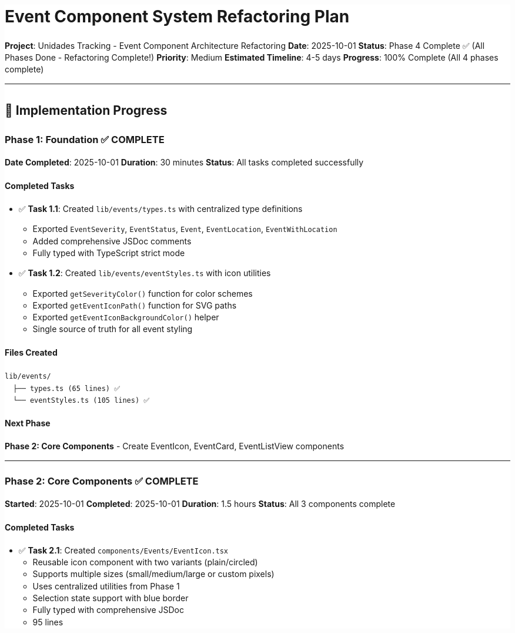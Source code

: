 # Event Component System Refactoring Plan

**Project**: Unidades Tracking - Event Component Architecture Refactoring
**Date**: 2025-10-01
**Status**: Phase 4 Complete ✅ (All Phases Done - Refactoring Complete!)
**Priority**: Medium
**Estimated Timeline**: 4-5 days
**Progress**: 100% Complete (All 4 phases complete)

---

## 🔄 Implementation Progress

### Phase 1: Foundation ✅ COMPLETE
**Date Completed**: 2025-10-01
**Duration**: 30 minutes
**Status**: All tasks completed successfully

#### Completed Tasks
- ✅ **Task 1.1**: Created `lib/events/types.ts` with centralized type definitions
  - Exported `EventSeverity`, `EventStatus`, `Event`, `EventLocation`, `EventWithLocation`
  - Added comprehensive JSDoc comments
  - Fully typed with TypeScript strict mode

- ✅ **Task 1.2**: Created `lib/events/eventStyles.ts` with icon utilities
  - Exported `getSeverityColor()` function for color schemes
  - Exported `getEventIconPath()` function for SVG paths
  - Exported `getEventIconBackgroundColor()` helper
  - Single source of truth for all event styling

#### Files Created
```
lib/events/
  ├── types.ts (65 lines) ✅
  └── eventStyles.ts (105 lines) ✅
```

#### Next Phase
**Phase 2: Core Components** - Create EventIcon, EventCard, EventListView components

---

### Phase 2: Core Components ✅ COMPLETE
**Started**: 2025-10-01
**Completed**: 2025-10-01
**Duration**: 1.5 hours
**Status**: All 3 components complete

#### Completed Tasks
- ✅ **Task 2.1**: Created `components/Events/EventIcon.tsx`
  - Reusable icon component with two variants (plain/circled)
  - Supports multiple sizes (small/medium/large or custom pixels)
  - Uses centralized utilities from Phase 1
  - Selection state support with blue border
  - Fully typed with comprehensive JSDoc
  - 95 lines

